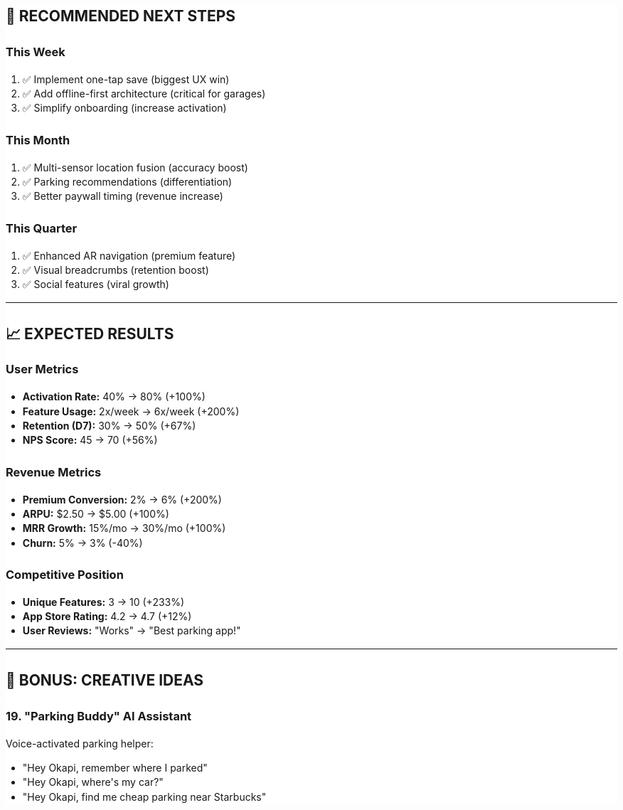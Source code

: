 ## 🎯 RECOMMENDED NEXT STEPS

### This Week
1. ✅ Implement one-tap save (biggest UX win)
2. ✅ Add offline-first architecture (critical for garages)
3. ✅ Simplify onboarding (increase activation)

### This Month
1. ✅ Multi-sensor location fusion (accuracy boost)
2. ✅ Parking recommendations (differentiation)
3. ✅ Better paywall timing (revenue increase)

### This Quarter
1. ✅ Enhanced AR navigation (premium feature)
2. ✅ Visual breadcrumbs (retention boost)
3. ✅ Social features (viral growth)

---

## 📈 EXPECTED RESULTS

### User Metrics
- **Activation Rate:** 40% → 80% (+100%)
- **Feature Usage:** 2x/week → 6x/week (+200%)
- **Retention (D7):** 30% → 50% (+67%)
- **NPS Score:** 45 → 70 (+56%)

### Revenue Metrics
- **Premium Conversion:** 2% → 6% (+200%)
- **ARPU:** $2.50 → $5.00 (+100%)
- **MRR Growth:** 15%/mo → 30%/mo (+100%)
- **Churn:** 5% → 3% (-40%)

### Competitive Position
- **Unique Features:** 3 → 10 (+233%)
- **App Store Rating:** 4.2 → 4.7 (+12%)
- **User Reviews:** "Works" → "Best parking app!"

---

## 🎁 BONUS: CREATIVE IDEAS

### 19. "Parking Buddy" AI Assistant
Voice-activated parking helper:
- "Hey Okapi, remember where I parked"
- "Hey Okapi, where's my car?"
- "Hey Okapi, find me cheap parking near Starbucks"
